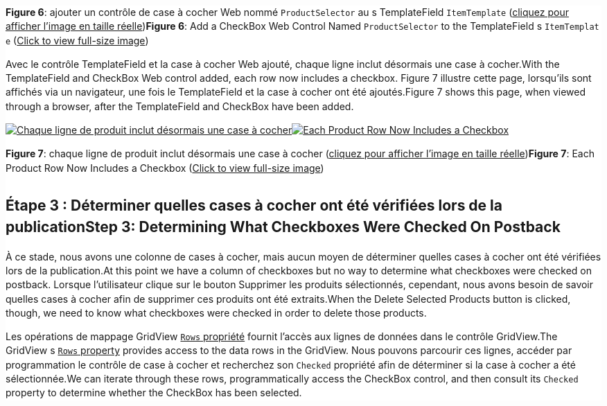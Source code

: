 <span data-ttu-id="d7f01-155">**Figure 6**: ajouter un contrôle de case à cocher Web nommé `ProductSelector` au s TemplateField `ItemTemplate` ([cliquez pour afficher l’image en taille réelle](adding-a-gridview-column-of-checkboxes-cs/_static/image12.png))</span><span class="sxs-lookup"><span data-stu-id="d7f01-155">**Figure 6**: Add a CheckBox Web Control Named `ProductSelector` to the TemplateField s `ItemTemplate` ([Click to view full-size image](adding-a-gridview-column-of-checkboxes-cs/_static/image12.png))</span></span>


<span data-ttu-id="d7f01-156">Avec le contrôle TemplateField et la case à cocher Web ajouté, chaque ligne inclut désormais une case à cocher.</span><span class="sxs-lookup"><span data-stu-id="d7f01-156">With the TemplateField and CheckBox Web control added, each row now includes a checkbox.</span></span> <span data-ttu-id="d7f01-157">Figure 7 illustre cette page, lorsqu’ils sont affichés via un navigateur, une fois le TemplateField et la case à cocher ont été ajoutés.</span><span class="sxs-lookup"><span data-stu-id="d7f01-157">Figure 7 shows this page, when viewed through a browser, after the TemplateField and CheckBox have been added.</span></span>


<span data-ttu-id="d7f01-158">[![Chaque ligne de produit inclut désormais une case à cocher](adding-a-gridview-column-of-checkboxes-cs/_static/image7.gif)](adding-a-gridview-column-of-checkboxes-cs/_static/image13.png)</span><span class="sxs-lookup"><span data-stu-id="d7f01-158">[![Each Product Row Now Includes a Checkbox](adding-a-gridview-column-of-checkboxes-cs/_static/image7.gif)](adding-a-gridview-column-of-checkboxes-cs/_static/image13.png)</span></span>

<span data-ttu-id="d7f01-159">**Figure 7**: chaque ligne de produit inclut désormais une case à cocher ([cliquez pour afficher l’image en taille réelle](adding-a-gridview-column-of-checkboxes-cs/_static/image14.png))</span><span class="sxs-lookup"><span data-stu-id="d7f01-159">**Figure 7**: Each Product Row Now Includes a Checkbox ([Click to view full-size image](adding-a-gridview-column-of-checkboxes-cs/_static/image14.png))</span></span>


## <a name="step-3-determining-what-checkboxes-were-checked-on-postback"></a><span data-ttu-id="d7f01-160">Étape 3 : Déterminer quelles cases à cocher ont été vérifiées lors de la publication</span><span class="sxs-lookup"><span data-stu-id="d7f01-160">Step 3: Determining What Checkboxes Were Checked On Postback</span></span>

<span data-ttu-id="d7f01-161">À ce stade, nous avons une colonne de cases à cocher, mais aucun moyen de déterminer quelles cases à cocher ont été vérifiées lors de la publication.</span><span class="sxs-lookup"><span data-stu-id="d7f01-161">At this point we have a column of checkboxes but no way to determine what checkboxes were checked on postback.</span></span> <span data-ttu-id="d7f01-162">Lorsque l’utilisateur clique sur le bouton Supprimer les produits sélectionnés, cependant, nous avons besoin de savoir quelles cases à cocher afin de supprimer ces produits ont été extraits.</span><span class="sxs-lookup"><span data-stu-id="d7f01-162">When the Delete Selected Products button is clicked, though, we need to know what checkboxes were checked in order to delete those products.</span></span>

<span data-ttu-id="d7f01-163">Les opérations de mappage GridView [ `Rows` propriété](https://msdn.microsoft.com/library/system.web.ui.webcontrols.gridview.rows.aspx) fournit l’accès aux lignes de données dans le contrôle GridView.</span><span class="sxs-lookup"><span data-stu-id="d7f01-163">The GridView s [`Rows` property](https://msdn.microsoft.com/library/system.web.ui.webcontrols.gridview.rows.aspx) provides access to the data rows in the GridView.</span></span> <span data-ttu-id="d7f01-164">Nous pouvons parcourir ces lignes, accéder par programmation le contrôle de case à cocher et recherchez son `Checked` propriété afin de déterminer si la case à cocher a été sélectionnée.</span><span class="sxs-lookup"><span data-stu-id="d7f01-164">We can iterate through these rows, programmatically access the CheckBox control, and then consult its `Checked` property to determine whether the CheckBox has been selected.</span></span>
